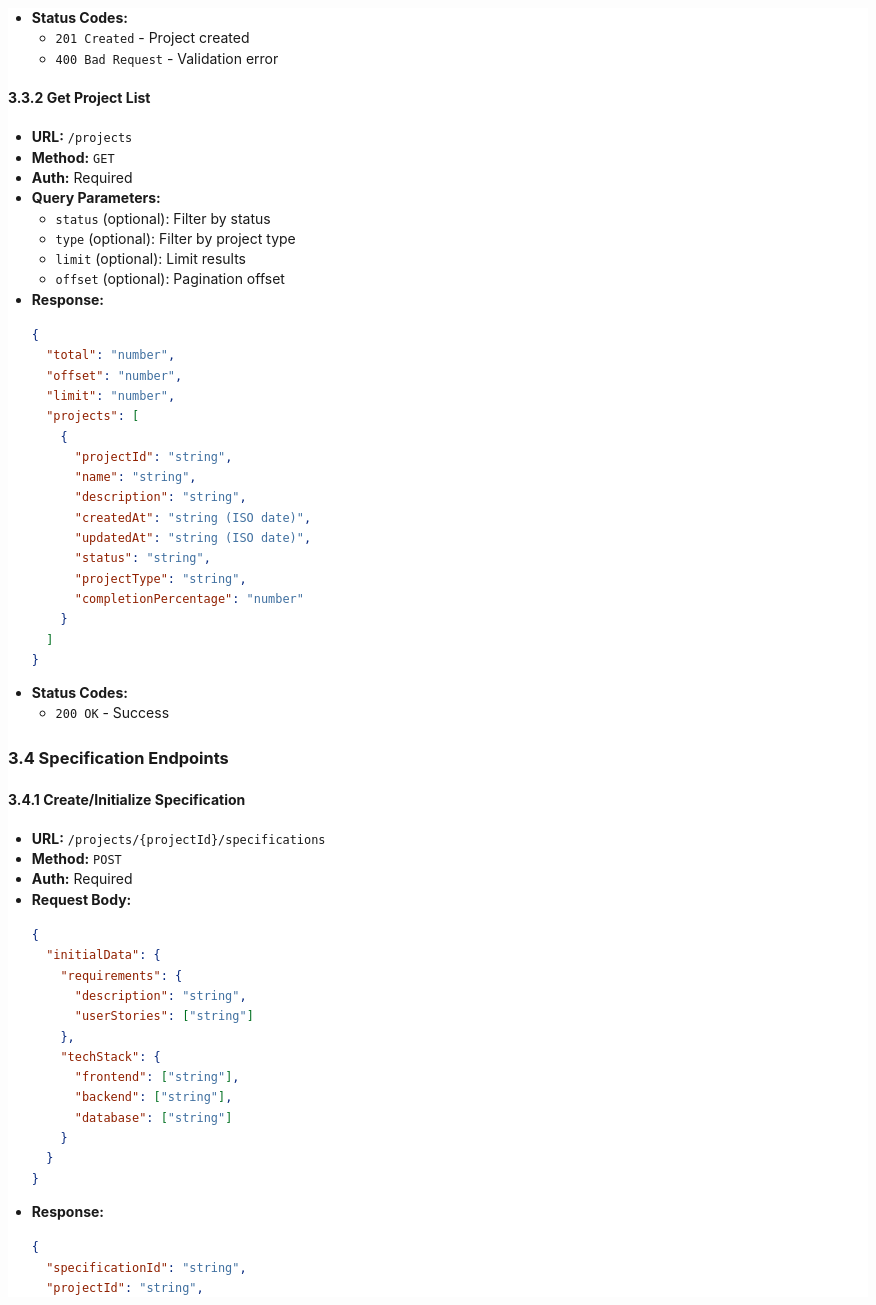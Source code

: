 - **Status Codes:**
  - `201 Created` - Project created
  - `400 Bad Request` - Validation error

#### 3.3.2 Get Project List

- **URL:** `/projects`
- **Method:** `GET`
- **Auth:** Required
- **Query Parameters:**
  - `status` (optional): Filter by status
  - `type` (optional): Filter by project type
  - `limit` (optional): Limit results
  - `offset` (optional): Pagination offset
- **Response:**
  ```json
  {
    "total": "number",
    "offset": "number",
    "limit": "number",
    "projects": [
      {
        "projectId": "string",
        "name": "string",
        "description": "string",
        "createdAt": "string (ISO date)",
        "updatedAt": "string (ISO date)",
        "status": "string",
        "projectType": "string",
        "completionPercentage": "number"
      }
    ]
  }
  ```
- **Status Codes:**
  - `200 OK` - Success

### 3.4 Specification Endpoints

#### 3.4.1 Create/Initialize Specification

- **URL:** `/projects/{projectId}/specifications`
- **Method:** `POST`
- **Auth:** Required
- **Request Body:**
  ```json
  {
    "initialData": {
      "requirements": {
        "description": "string",
        "userStories": ["string"]
      },
      "techStack": {
        "frontend": ["string"],
        "backend": ["string"],
        "database": ["string"]
      }
    }
  }
  ```
- **Response:**
  ```json
  {
    "specificationId": "string",
    "projectId": "string",
  ```